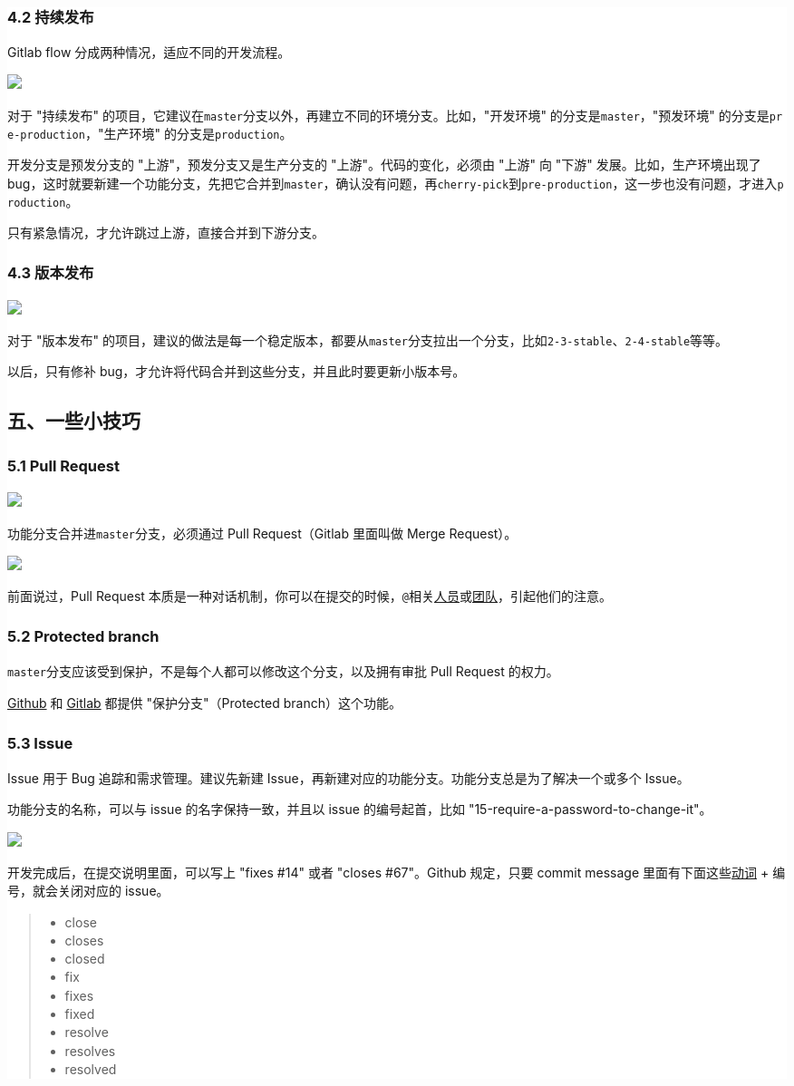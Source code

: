 ### 4.2 持续发布

Gitlab flow 分成两种情况，适应不同的开发流程。

![](http://www.ruanyifeng.com/blogimg/asset/2015/bg2015122306.png)

对于 "持续发布" 的项目，它建议在`master`分支以外，再建立不同的环境分支。比如，"开发环境" 的分支是`master`，"预发环境" 的分支是`pre-production`，"生产环境" 的分支是`production`。

开发分支是预发分支的 "上游"，预发分支又是生产分支的 "上游"。代码的变化，必须由 "上游" 向 "下游" 发展。比如，生产环境出现了 bug，这时就要新建一个功能分支，先把它合并到`master`，确认没有问题，再`cherry-pick`到`pre-production`，这一步也没有问题，才进入`production`。

只有紧急情况，才允许跳过上游，直接合并到下游分支。

### 4.3 版本发布

![](http://www.ruanyifeng.com/blogimg/asset/2015/bg2015122307.png)

对于 "版本发布" 的项目，建议的做法是每一个稳定版本，都要从`master`分支拉出一个分支，比如`2-3-stable`、`2-4-stable`等等。

以后，只有修补 bug，才允许将代码合并到这些分支，并且此时要更新小版本号。

## 五、一些小技巧

### 5.1 Pull Request

![](http://www.ruanyifeng.com/blogimg/asset/2015/bg2015122310.png)

功能分支合并进`master`分支，必须通过 Pull Request（Gitlab 里面叫做 Merge Request）。

![](http://www.ruanyifeng.com/blogimg/asset/2015/bg2015122308.png)

前面说过，Pull Request 本质是一种对话机制，你可以在提交的时候，`@`相关[人员](https://github.com/blog/1004-mention-autocompletion)或[团队](https://github.com/blog/1121-introducing-team-mentions)，引起他们的注意。

### 5.2 Protected branch

`master`分支应该受到保护，不是每个人都可以修改这个分支，以及拥有审批 Pull Request 的权力。

[Github](https://help.github.com/articles/about-protected-branches/) 和 [Gitlab](http://doc.gitlab.com/ce/permissions/permissions.html) 都提供 "保护分支"（Protected branch）这个功能。

### 5.3 Issue

Issue 用于 Bug 追踪和需求管理。建议先新建 Issue，再新建对应的功能分支。功能分支总是为了解决一个或多个 Issue。

功能分支的名称，可以与 issue 的名字保持一致，并且以 issue 的编号起首，比如 "15-require-a-password-to-change-it"。

![](http://www.ruanyifeng.com/blogimg/asset/2015/bg2015122311.png)

开发完成后，在提交说明里面，可以写上 "fixes #14" 或者 "closes #67"。Github 规定，只要 commit message 里面有下面这些[动词](https://help.github.com/articles/closing-issues-via-commit-messages/) + 编号，就会关闭对应的 issue。

> *   close
> *   closes
> *   closed
> *   fix
> *   fixes
> *   fixed
> *   resolve
> *   resolves
> *   resolved
